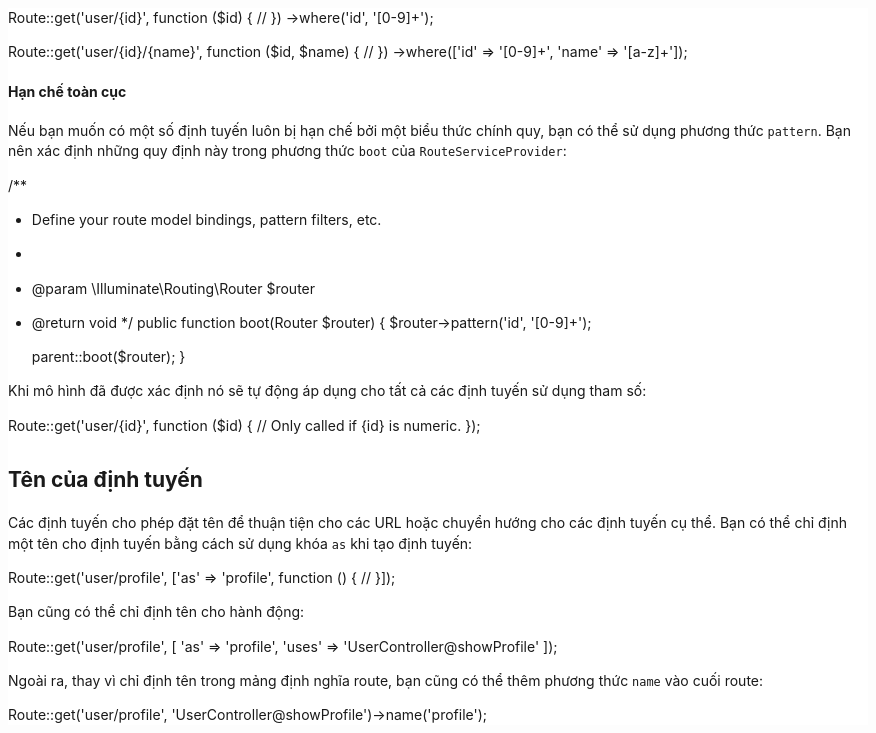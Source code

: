 Route::get('user/{id}', function ($id) {
    //
})
->where('id', '[0-9]+');

Route::get('user/{id}/{name}', function ($id, $name) {
    //
})
->where(['id' => '[0-9]+', 'name' => '[a-z]+']);

#### Hạn chế toàn cục

Nếu bạn muốn có một số định tuyến luôn bị hạn chế bởi một biểu thức chính quy, bạn có thể sử dụng phương thức `pattern`. Bạn nên xác định những quy định này trong phương thức `boot` của `RouteServiceProvider`:

/**
 * Define your route model bindings, pattern filters, etc.
 *
 * @param  \Illuminate\Routing\Router  $router
 * @return void
*/
public function boot(Router $router)
{
    $router->pattern('id', '[0-9]+');

    parent::boot($router);
}

Khi mô hình đã được xác định nó sẽ tự động áp dụng cho tất cả các định tuyến sử dụng tham số:

Route::get('user/{id}', function ($id) {
    // Only called if {id} is numeric.
});

<a name="named-routes"></a>
## Tên của định tuyến

Các định tuyến cho phép đặt tên để thuận tiện cho các URL hoặc chuyển hướng cho các định tuyến cụ thể. Bạn có thể chỉ định một tên cho định tuyến bằng cách sử dụng khóa `as` khi tạo định tuyến:

Route::get('user/profile', ['as' => 'profile', function () {
    //
}]);

Bạn cũng có thể chỉ định tên cho hành động:

Route::get('user/profile', [
    'as' => 'profile', 'uses' => 'UserController@showProfile'
]);

Ngoài ra, thay vì chỉ định tên trong mảng định nghĩa route, bạn cũng có thể thêm phương thức `name` vào cuối route:

Route::get('user/profile', 'UserController@showProfile')->name('profile');
